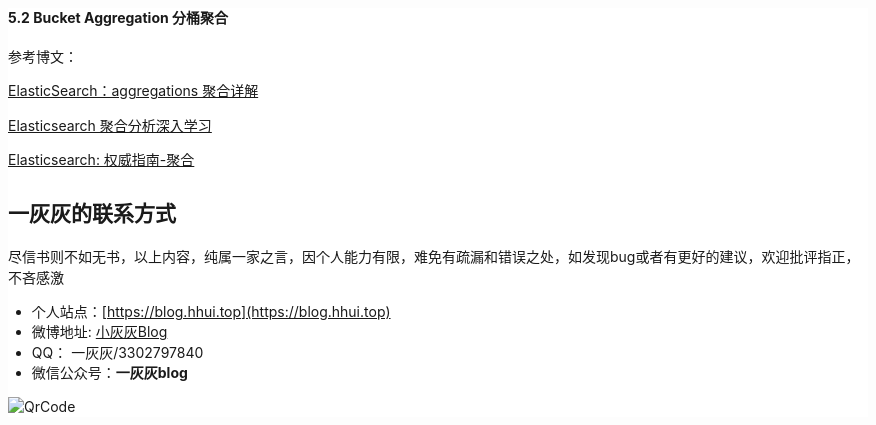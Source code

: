 
#### 5.2 Bucket Aggregation 分桶聚合

参考博文：

[ElasticSearch：aggregations 聚合详解](https://blog.csdn.net/qq_41063182/article/details/108944340)

[Elasticsearch 聚合分析深入学习](https://zhuanlan.zhihu.com/p/107820698)

[Elasticsearch: 权威指南-聚合](https://www.elastic.co/guide/cn/elasticsearch/guide/current/index.html) 



## 一灰灰的联系方式 

尽信书则不如无书，以上内容，纯属一家之言，因个人能力有限，难免有疏漏和错误之处，如发现bug或者有更好的建议，欢迎批评指正，不吝感激

- 个人站点：[https://blog.hhui.top](https://blog.hhui.top)
- 微博地址: [小灰灰Blog](https://weibo.com/p/1005052169825577/home)
- QQ： 一灰灰/3302797840
- 微信公众号：**一灰灰blog**

![QrCode](https://spring.hhui.top/spring-blog/imgs/info/info.png)
